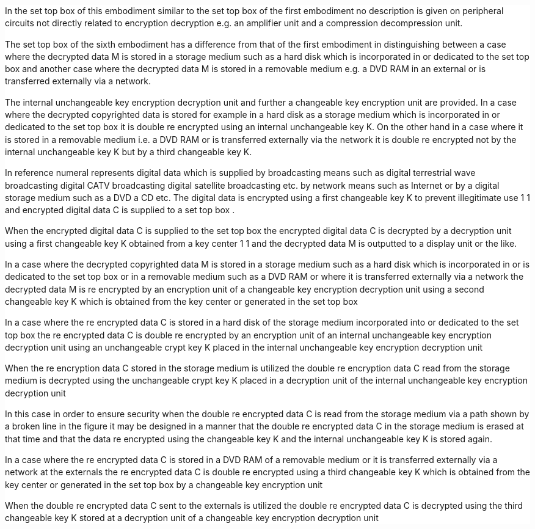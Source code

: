 In the set top box of this embodiment similar to the set top box of the first embodiment no description is given on peripheral circuits not directly related to encryption decryption e.g. an amplifier unit and a compression decompression unit.

The set top box of the sixth embodiment has a difference from that of the first embodiment in distinguishing between a case where the decrypted data M is stored in a storage medium such as a hard disk which is incorporated in or dedicated to the set top box and another case where the decrypted data M is stored in a removable medium e.g. a DVD RAM in an external or is transferred externally via a network.

The internal unchangeable key encryption decryption unit and further a changeable key encryption unit are provided. In a case where the decrypted copyrighted data is stored for example in a hard disk as a storage medium which is incorporated in or dedicated to the set top box it is double re encrypted using an internal unchangeable key K. On the other hand in a case where it is stored in a removable medium i.e. a DVD RAM or is transferred externally via the network it is double re encrypted not by the internal unchangeable key K but by a third changeable key K.

In reference numeral represents digital data which is supplied by broadcasting means such as digital terrestrial wave broadcasting digital CATV broadcasting digital satellite broadcasting etc. by network means such as Internet or by a digital storage medium such as a DVD a CD etc. The digital data is encrypted using a first changeable key K to prevent illegitimate use 1 1 and encrypted digital data C is supplied to a set top box .

When the encrypted digital data C is supplied to the set top box the encrypted digital data C is decrypted by a decryption unit using a first changeable key K obtained from a key center 1 1 and the decrypted data M is outputted to a display unit or the like.

In a case where the decrypted copyrighted data M is stored in a storage medium such as a hard disk which is incorporated in or is dedicated to the set top box or in a removable medium such as a DVD RAM or where it is transferred externally via a network the decrypted data M is re encrypted by an encryption unit of a changeable key encryption decryption unit using a second changeable key K which is obtained from the key center or generated in the set top box 

In a case where the re encrypted data C is stored in a hard disk of the storage medium incorporated into or dedicated to the set top box the re encrypted data C is double re encrypted by an encryption unit of an internal unchangeable key encryption decryption unit using an unchangeable crypt key K placed in the internal unchangeable key encryption decryption unit 

When the re encryption data C stored in the storage medium is utilized the double re encryption data C read from the storage medium is decrypted using the unchangeable crypt key K placed in a decryption unit of the internal unchangeable key encryption decryption unit 

In this case in order to ensure security when the double re encrypted data C is read from the storage medium via a path shown by a broken line in the figure it may be designed in a manner that the double re encrypted data C in the storage medium is erased at that time and that the data re encrypted using the changeable key K and the internal unchangeable key K is stored again.

In a case where the re encrypted data C is stored in a DVD RAM of a removable medium or it is transferred externally via a network at the externals the re encrypted data C is double re encrypted using a third changeable key K which is obtained from the key center or generated in the set top box by a changeable key encryption unit 

When the double re encrypted data C sent to the externals is utilized the double re encrypted data C is decrypted using the third changeable key K stored at a decryption unit of a changeable key encryption decryption unit 
